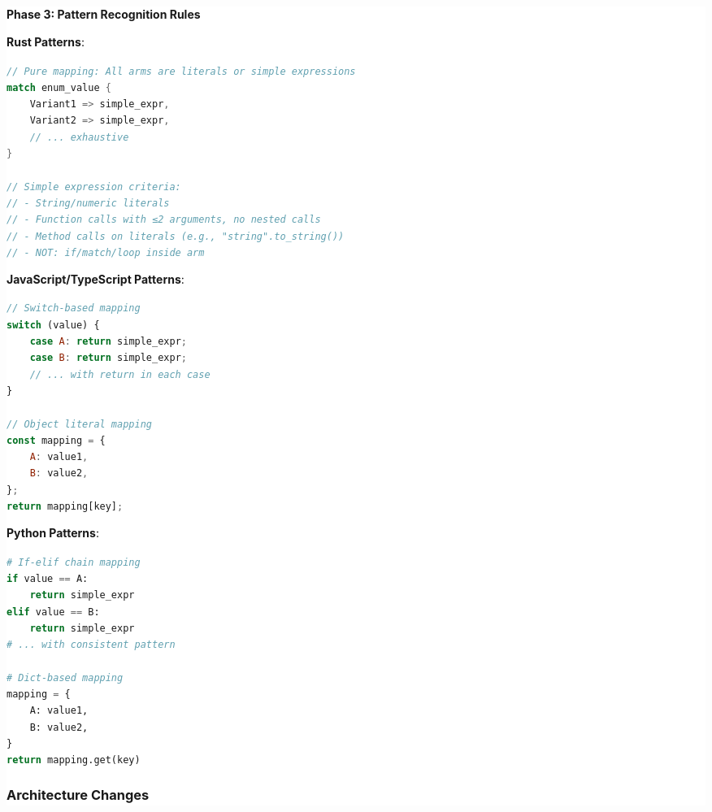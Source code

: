 **Phase 3: Pattern Recognition Rules**

**Rust Patterns**:
```rust
// Pure mapping: All arms are literals or simple expressions
match enum_value {
    Variant1 => simple_expr,
    Variant2 => simple_expr,
    // ... exhaustive
}

// Simple expression criteria:
// - String/numeric literals
// - Function calls with ≤2 arguments, no nested calls
// - Method calls on literals (e.g., "string".to_string())
// - NOT: if/match/loop inside arm
```

**JavaScript/TypeScript Patterns**:
```javascript
// Switch-based mapping
switch (value) {
    case A: return simple_expr;
    case B: return simple_expr;
    // ... with return in each case
}

// Object literal mapping
const mapping = {
    A: value1,
    B: value2,
};
return mapping[key];
```

**Python Patterns**:
```python
# If-elif chain mapping
if value == A:
    return simple_expr
elif value == B:
    return simple_expr
# ... with consistent pattern

# Dict-based mapping
mapping = {
    A: value1,
    B: value2,
}
return mapping.get(key)
```

### Architecture Changes
